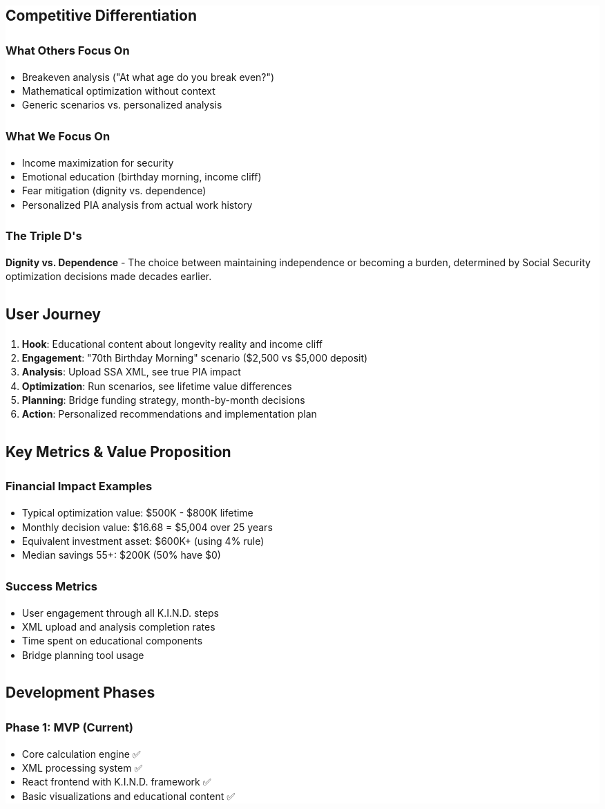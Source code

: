 ## Competitive Differentiation

### What Others Focus On
- Breakeven analysis ("At what age do you break even?")
- Mathematical optimization without context
- Generic scenarios vs. personalized analysis

### What We Focus On
- Income maximization for security
- Emotional education (birthday morning, income cliff)
- Fear mitigation (dignity vs. dependence)
- Personalized PIA analysis from actual work history

### The Triple D's
**Dignity vs. Dependence** - The choice between maintaining independence or becoming a burden, determined by Social Security optimization decisions made decades earlier.

## User Journey

1. **Hook**: Educational content about longevity reality and income cliff
2. **Engagement**: "70th Birthday Morning" scenario ($2,500 vs $5,000 deposit)
3. **Analysis**: Upload SSA XML, see true PIA impact
4. **Optimization**: Run scenarios, see lifetime value differences
5. **Planning**: Bridge funding strategy, month-by-month decisions
6. **Action**: Personalized recommendations and implementation plan

## Key Metrics & Value Proposition

### Financial Impact Examples
- Typical optimization value: $500K - $800K lifetime
- Monthly decision value: $16.68 = $5,004 over 25 years
- Equivalent investment asset: $600K+ (using 4% rule)
- Median savings 55+: $200K (50% have $0)

### Success Metrics
- User engagement through all K.I.N.D. steps
- XML upload and analysis completion rates
- Time spent on educational components
- Bridge planning tool usage

## Development Phases

### Phase 1: MVP (Current)
- Core calculation engine ✅
- XML processing system ✅  
- React frontend with K.I.N.D. framework ✅
- Basic visualizations and educational content ✅
